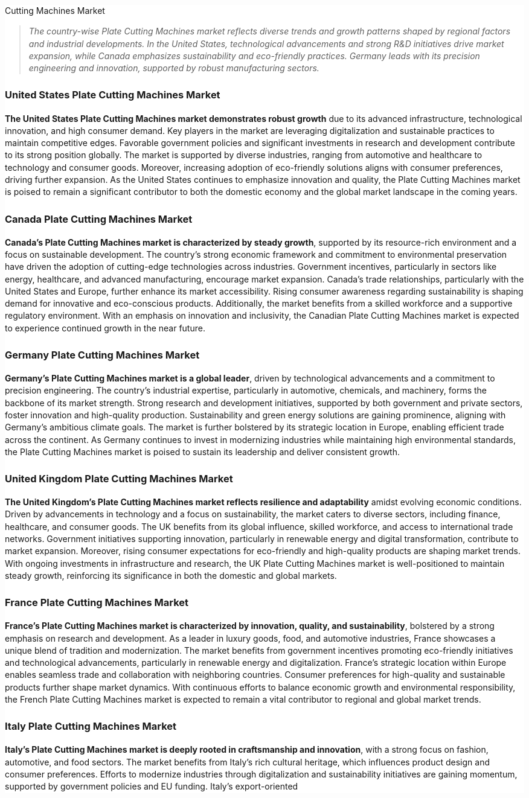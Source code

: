 Cutting Machines Market<br /></span></h1><blockquote><p><em><span class="">The country-wise Plate Cutting Machines market reflects diverse trends and growth patterns shaped by regional factors and industrial developments. In the United States, technological advancements and strong R&amp;D initiatives drive market expansion, while Canada emphasizes sustainability and eco-friendly practices. Germany leads with its precision engineering and innovation, supported by robust manufacturing sectors.</span></em></p></blockquote><h3><strong>United States Plate Cutting Machines Market</strong></h3><p><strong>The United States Plate Cutting Machines market demonstrates robust growth</strong> due to its advanced infrastructure, technological innovation, and high consumer demand. Key players in the market are leveraging digitalization and sustainable practices to maintain competitive edges. Favorable government policies and significant investments in research and development contribute to its strong position globally. The market is supported by diverse industries, ranging from automotive and healthcare to technology and consumer goods. Moreover, increasing adoption of eco-friendly solutions aligns with consumer preferences, driving further expansion. As the United States continues to emphasize innovation and quality, the Plate Cutting Machines market is poised to remain a significant contributor to both the domestic economy and the global market landscape in the coming years.</p><h3><strong>Canada Plate Cutting Machines Market</strong></h3><p><strong>Canada&rsquo;s Plate Cutting Machines market is characterized by steady growth</strong>, supported by its resource-rich environment and a focus on sustainable development. The country&rsquo;s strong economic framework and commitment to environmental preservation have driven the adoption of cutting-edge technologies across industries. Government incentives, particularly in sectors like energy, healthcare, and advanced manufacturing, encourage market expansion. Canada&rsquo;s trade relationships, particularly with the United States and Europe, further enhance its market accessibility. Rising consumer awareness regarding sustainability is shaping demand for innovative and eco-conscious products. Additionally, the market benefits from a skilled workforce and a supportive regulatory environment. With an emphasis on innovation and inclusivity, the Canadian Plate Cutting Machines market is expected to experience continued growth in the near future.</p><h3><strong>Germany Plate Cutting Machines Market</strong></h3><p><strong>Germany&rsquo;s Plate Cutting Machines market is a global leader</strong>, driven by technological advancements and a commitment to precision engineering. The country&rsquo;s industrial expertise, particularly in automotive, chemicals, and machinery, forms the backbone of its market strength. Strong research and development initiatives, supported by both government and private sectors, foster innovation and high-quality production. Sustainability and green energy solutions are gaining prominence, aligning with Germany&rsquo;s ambitious climate goals. The market is further bolstered by its strategic location in Europe, enabling efficient trade across the continent. As Germany continues to invest in modernizing industries while maintaining high environmental standards, the Plate Cutting Machines market is poised to sustain its leadership and deliver consistent growth.</p><h3><strong>United Kingdom Plate Cutting Machines Market</strong></h3><p><strong>The United Kingdom&rsquo;s Plate Cutting Machines market reflects resilience and adaptability</strong> amidst evolving economic conditions. Driven by advancements in technology and a focus on sustainability, the market caters to diverse sectors, including finance, healthcare, and consumer goods. The UK benefits from its global influence, skilled workforce, and access to international trade networks. Government initiatives supporting innovation, particularly in renewable energy and digital transformation, contribute to market expansion. Moreover, rising consumer expectations for eco-friendly and high-quality products are shaping market trends. With ongoing investments in infrastructure and research, the UK Plate Cutting Machines market is well-positioned to maintain steady growth, reinforcing its significance in both the domestic and global markets.</p><h3><strong>France Plate Cutting Machines Market</strong></h3><p><strong>France&rsquo;s Plate Cutting Machines market is characterized by innovation, quality, and sustainability</strong>, bolstered by a strong emphasis on research and development. As a leader in luxury goods, food, and automotive industries, France showcases a unique blend of tradition and modernization. The market benefits from government incentives promoting eco-friendly initiatives and technological advancements, particularly in renewable energy and digitalization. France&rsquo;s strategic location within Europe enables seamless trade and collaboration with neighboring countries. Consumer preferences for high-quality and sustainable products further shape market dynamics. With continuous efforts to balance economic growth and environmental responsibility, the French Plate Cutting Machines market is expected to remain a vital contributor to regional and global market trends.</p><h3><strong>Italy Plate Cutting Machines Market</strong></h3><p><strong>Italy&rsquo;s Plate Cutting Machines market is deeply rooted in craftsmanship and innovation</strong>, with a strong focus on fashion, automotive, and food sectors. The market benefits from Italy&rsquo;s rich cultural heritage, which influences product design and consumer preferences. Efforts to modernize industries through digitalization and sustainability initiatives are gaining momentum, supported by government policies and EU funding. Italy&rsquo;s export-oriented